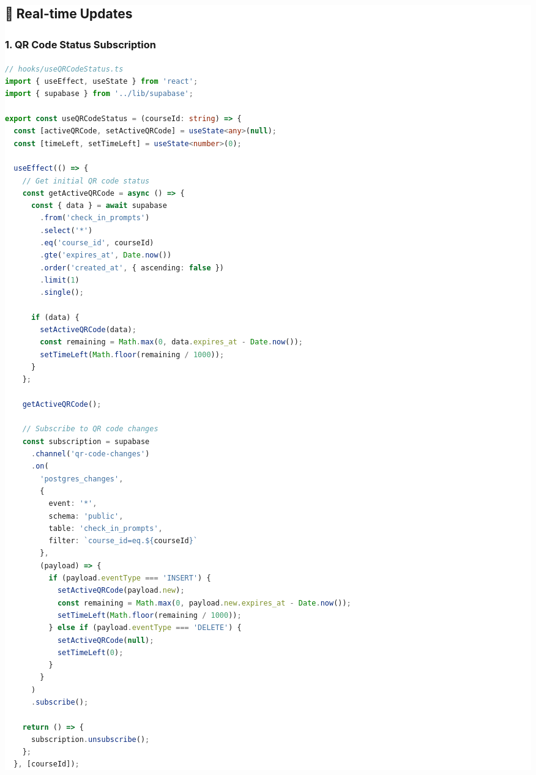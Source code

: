 ## 🔄 **Real-time Updates**

### **1. QR Code Status Subscription**
```typescript
// hooks/useQRCodeStatus.ts
import { useEffect, useState } from 'react';
import { supabase } from '../lib/supabase';

export const useQRCodeStatus = (courseId: string) => {
  const [activeQRCode, setActiveQRCode] = useState<any>(null);
  const [timeLeft, setTimeLeft] = useState<number>(0);

  useEffect(() => {
    // Get initial QR code status
    const getActiveQRCode = async () => {
      const { data } = await supabase
        .from('check_in_prompts')
        .select('*')
        .eq('course_id', courseId)
        .gte('expires_at', Date.now())
        .order('created_at', { ascending: false })
        .limit(1)
        .single();

      if (data) {
        setActiveQRCode(data);
        const remaining = Math.max(0, data.expires_at - Date.now());
        setTimeLeft(Math.floor(remaining / 1000));
      }
    };

    getActiveQRCode();

    // Subscribe to QR code changes
    const subscription = supabase
      .channel('qr-code-changes')
      .on(
        'postgres_changes',
        {
          event: '*',
          schema: 'public',
          table: 'check_in_prompts',
          filter: `course_id=eq.${courseId}`
        },
        (payload) => {
          if (payload.eventType === 'INSERT') {
            setActiveQRCode(payload.new);
            const remaining = Math.max(0, payload.new.expires_at - Date.now());
            setTimeLeft(Math.floor(remaining / 1000));
          } else if (payload.eventType === 'DELETE') {
            setActiveQRCode(null);
            setTimeLeft(0);
          }
        }
      )
      .subscribe();

    return () => {
      subscription.unsubscribe();
    };
  }, [courseId]);

```